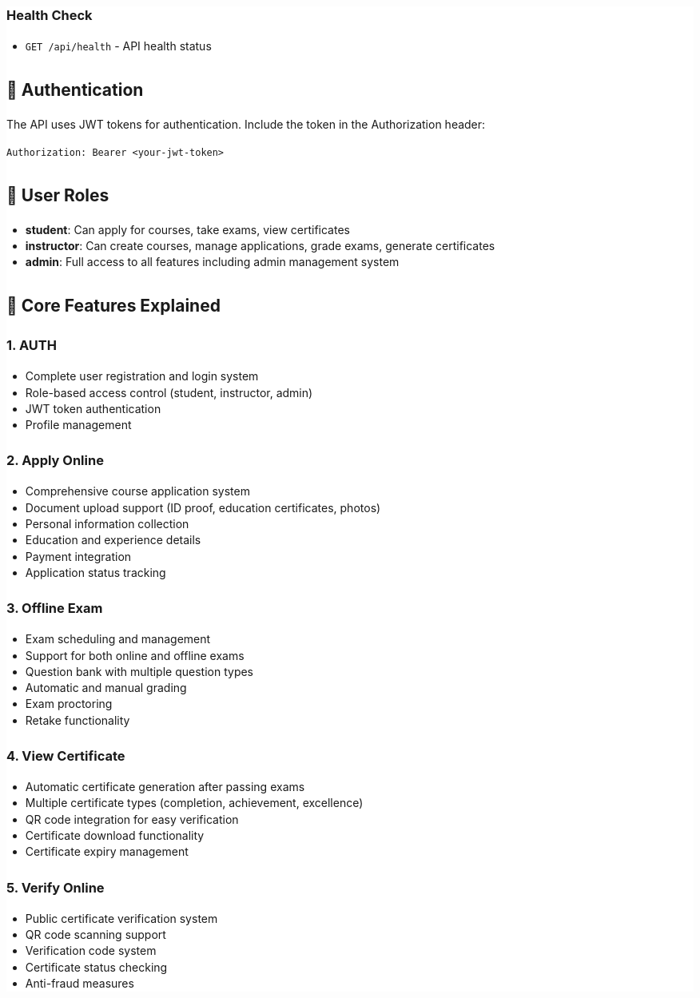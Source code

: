 ### Health Check
- `GET /api/health` - API health status

## 🔐 Authentication

The API uses JWT tokens for authentication. Include the token in the Authorization header:

```
Authorization: Bearer <your-jwt-token>
```

## 👥 User Roles

- **student**: Can apply for courses, take exams, view certificates
- **instructor**: Can create courses, manage applications, grade exams, generate certificates
- **admin**: Full access to all features including admin management system

## 🎯 Core Features Explained

### 1. AUTH
- Complete user registration and login system
- Role-based access control (student, instructor, admin)
- JWT token authentication
- Profile management

### 2. Apply Online
- Comprehensive course application system
- Document upload support (ID proof, education certificates, photos)
- Personal information collection
- Education and experience details
- Payment integration
- Application status tracking

### 3. Offline Exam
- Exam scheduling and management
- Support for both online and offline exams
- Question bank with multiple question types
- Automatic and manual grading
- Exam proctoring
- Retake functionality

### 4. View Certificate
- Automatic certificate generation after passing exams
- Multiple certificate types (completion, achievement, excellence)
- QR code integration for easy verification
- Certificate download functionality
- Certificate expiry management

### 5. Verify Online
- Public certificate verification system
- QR code scanning support
- Verification code system
- Certificate status checking
- Anti-fraud measures
